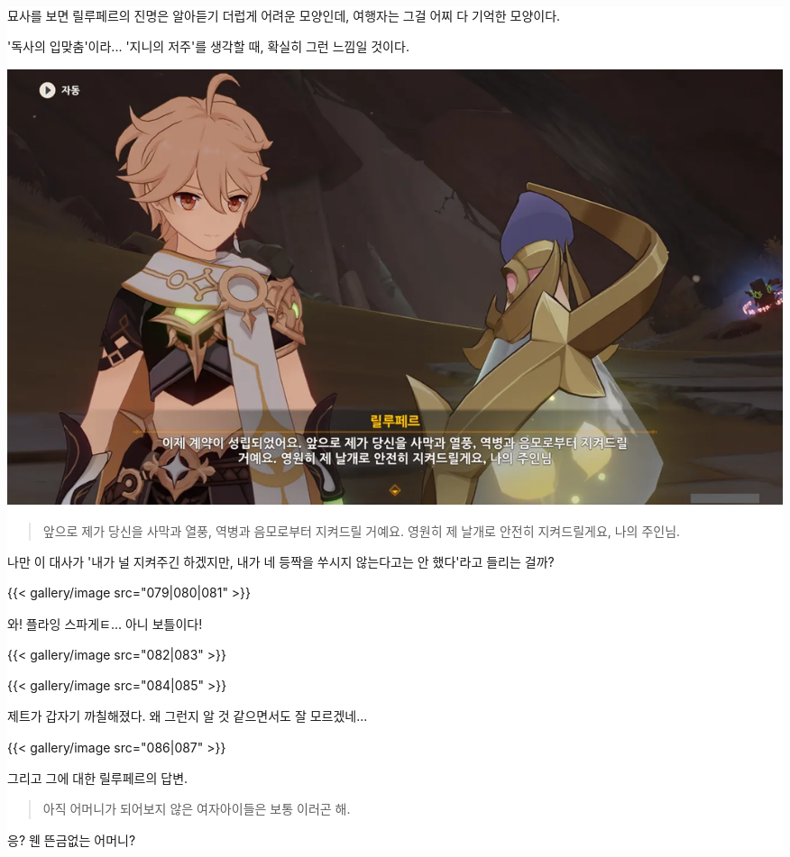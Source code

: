 묘사를 보면 릴루페르의 진명은 알아듣기 더럽게 어려운 모양인데, 여행자는 그걸 어찌 다 기억한 모양이다.

'독사의 입맞춤'이라... '지니의 저주'를 생각할 때, 확실히 그런 느낌일 것이다.

![](078.webp)

> 앞으로 제가 당신을 사막과 열풍, 역병과 음모로부터 지켜드릴 거예요.
> 영원히 제 날개로 안전히 지켜드릴게요, 나의 주인님.

나만 이 대사가 '내가 널 지켜주긴 하겠지만, 내가 네 등짝을 쑤시지 않는다고는 안 했다'라고 들리는 걸까?

{{< gallery/image src="079|080|081" >}}

와! 플라잉 스파게ㅌ... 아니 보틀이다!

{{< gallery/image src="082|083" >}}

{{< gallery/image src="084|085" >}}

제트가 갑자기 까칠해졌다. 왜 그런지 알 것 같으면서도 잘 모르겠네...

{{< gallery/image src="086|087" >}}

그리고 그에 대한 릴루페르의 답변.

> 아직 어머니가 되어보지 않은 여자아이들은 보통 이러곤 해.

응? 웬 뜬금없는 어머니?
